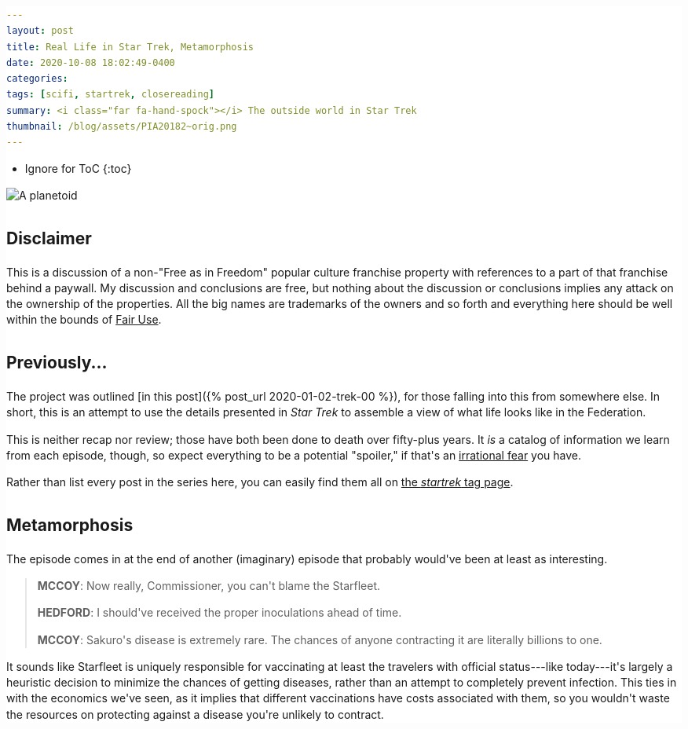 ```yaml
---
layout: post
title: Real Life in Star Trek, Metamorphosis
date: 2020-10-08 18:02:49-0400
categories:
tags: [scifi, startrek, closereading]
summary: <i class="far fa-hand-spock"></i> The outside world in Star Trek
thumbnail: /blog/assets/PIA20182~orig.png
---
```


* Ignore for ToC
{:toc}

![A planetoid](/blog/assets/PIA20182~orig.png "A planetoid")

## Disclaimer

This is a discussion of a non-"Free as in Freedom" popular culture franchise property with references to a part of that franchise behind a paywall.  My discussion and conclusions are free, but nothing about the discussion or conclusions implies any attack on the ownership of the properties.  All the big names are trademarks of the owners and so forth and everything here should be well within the bounds of [Fair Use](https://en.wikipedia.org/wiki/Fair_use).

## Previously...

The project was outlined [in this post]({% post_url 2020-01-02-trek-00 %}), for those falling into this from somewhere else.  In short, this is an attempt to use the details presented in *Star Trek* to assemble a view of what life looks like in the Federation.

This is neither recap nor review; those have both been done to death over fifty-plus years.  It *is* a catalog of information we learn from each episode, though, so expect everything to be a potential "spoiler," if that's an [irrational fear](https://www.theguardian.com/books/booksblog/2011/aug/17/spoilers-enhance-enjoyment-psychologists) you have.

Rather than list every post in the series here, you can easily find them all on [the *startrek* tag page](/blog/tag/startrek/).

## Metamorphosis

The episode comes in at the end of another (imaginary) episode that probably would've been at least as interesting.

 > **MCCOY**: Now really, Commissioner, you can't blame the Starfleet.
 >
 > **HEDFORD**: I should've received the proper inoculations ahead of time.
 >
 > **MCCOY**: Sakuro's disease is extremely rare. The chances of anyone contracting it are literally billions to one.

It sounds like Starfleet is uniquely responsible for vaccinating at least the travelers with official status---like today---it's largely a heuristic decision to minimize the chances of getting diseases, rather than an attempt to completely prevent infection.  This ties in with the economics we've seen, as it implies that different vaccinations have costs associated with them, so you wouldn't waste the resources on protecting against a disease you're unlikely to contract.
